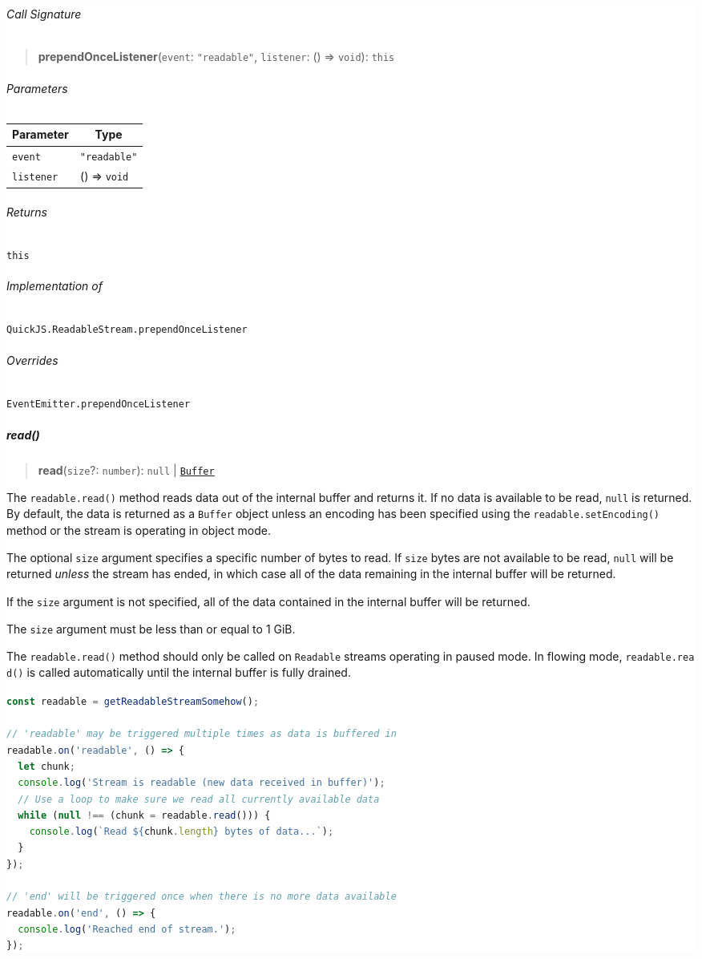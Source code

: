 ###### Call Signature

> **prependOnceListener**(`event`: `"readable"`, `listener`: () => `void`): `this`

###### Parameters

| Parameter | Type |
| ------ | ------ |
| `event` | `"readable"` |
| `listener` | () => `void` |

###### Returns

`this`

###### Implementation of

`QuickJS.ReadableStream.prependOnceListener`

###### Overrides

`EventEmitter.prependOnceListener`

##### read()

> **read**(`size`?: `number`): `null` \| [`Buffer`](buffer.md#buffer)

The `readable.read()` method reads data out of the internal buffer and
returns it. If no data is available to be read, `null` is returned. By default,
the data is returned as a `Buffer` object unless an encoding has been
specified using the `readable.setEncoding()` method or the stream is operating
in object mode.

The optional `size` argument specifies a specific number of bytes to read. If
`size` bytes are not available to be read, `null` will be returned _unless_ the
stream has ended, in which case all of the data remaining in the internal buffer
will be returned.

If the `size` argument is not specified, all of the data contained in the
internal buffer will be returned.

The `size` argument must be less than or equal to 1 GiB.

The `readable.read()` method should only be called on `Readable` streams
operating in paused mode. In flowing mode, `readable.read()` is called
automatically until the internal buffer is fully drained.

```js
const readable = getReadableStreamSomehow();

// 'readable' may be triggered multiple times as data is buffered in
readable.on('readable', () => {
  let chunk;
  console.log('Stream is readable (new data received in buffer)');
  // Use a loop to make sure we read all currently available data
  while (null !== (chunk = readable.read())) {
    console.log(`Read ${chunk.length} bytes of data...`);
  }
});

// 'end' will be triggered once when there is no more data available
readable.on('end', () => {
  console.log('Reached end of stream.');
});
```
